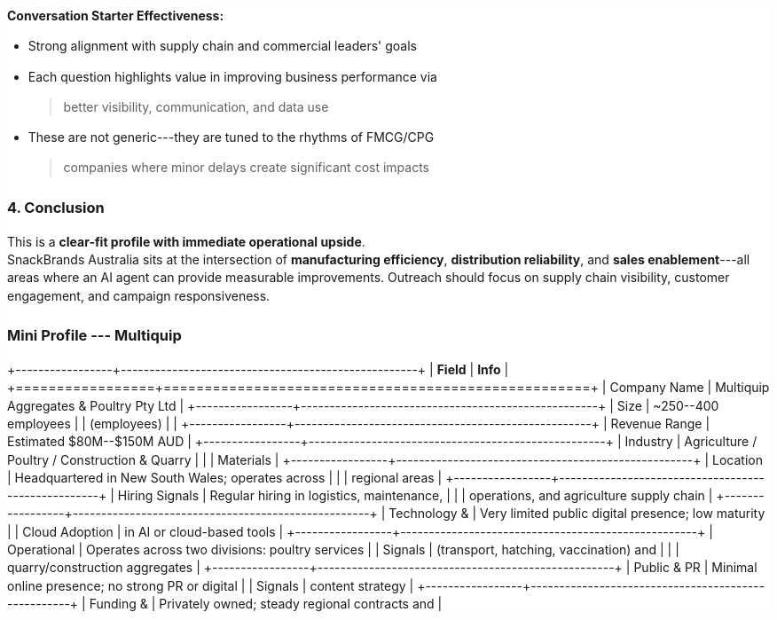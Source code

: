 **Conversation Starter Effectiveness:**

-   Strong alignment with supply chain and commercial leaders' goals

-   Each question highlights value in improving business performance via
    > better visibility, communication, and data use

-   These are not generic---they are tuned to the rhythms of FMCG/CPG
    > companies where minor delays create significant cost impacts

### **4. Conclusion**

This is a **clear-fit profile with immediate operational upside**.\
SnackBrands Australia sits at the intersection of **manufacturing
efficiency**, **distribution reliability**, and **sales
enablement**---all areas where an AI agent can provide measurable
improvements. Outreach should focus on supply chain visibility, customer
engagement, and campaign responsiveness.

### **Mini Profile --- Multiquip**

+-----------------+----------------------------------------------------+
| **Field**       | **Info**                                           |
+=================+====================================================+
| Company Name    | Multiquip Aggregates & Poultry Pty Ltd             |
+-----------------+----------------------------------------------------+
| Size            | \~250--400 employees                               |
| (employees)     |                                                    |
+-----------------+----------------------------------------------------+
| Revenue Range   | Estimated \$80M--\$150M AUD                        |
+-----------------+----------------------------------------------------+
| Industry        | Agriculture / Poultry / Construction & Quarry      |
|                 | Materials                                          |
+-----------------+----------------------------------------------------+
| Location        | Headquartered in New South Wales; operates across  |
|                 | regional areas                                     |
+-----------------+----------------------------------------------------+
| Hiring Signals  | Regular hiring in logistics, maintenance,          |
|                 | operations, and agriculture supply chain           |
+-----------------+----------------------------------------------------+
| Technology &    | Very limited public digital presence; low maturity |
| Cloud Adoption  | in AI or cloud-based tools                         |
+-----------------+----------------------------------------------------+
| Operational     | Operates across two divisions: poultry services    |
| Signals         | (transport, hatching, vaccination) and             |
|                 | quarry/construction aggregates                     |
+-----------------+----------------------------------------------------+
| Public & PR     | Minimal online presence; no strong PR or digital   |
| Signals         | content strategy                                   |
+-----------------+----------------------------------------------------+
| Funding &       | Privately owned; steady regional contracts and     |